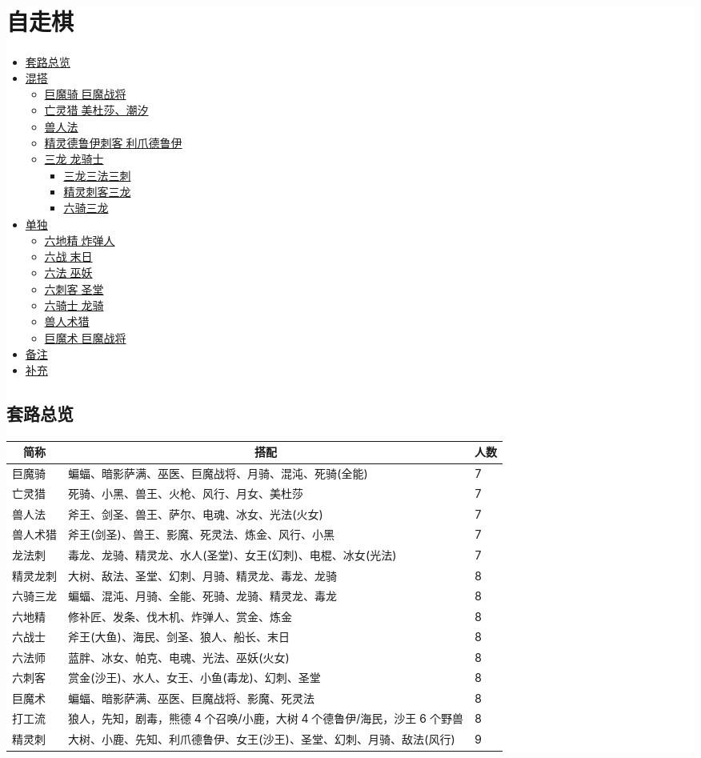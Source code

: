 # 自走棋



- [套路总览](#套路总览)
- [混搭](#混搭)
    - [巨魔骑 巨魔战将](#巨魔骑-巨魔战将)
    - [亡灵猎 美杜莎、潮汐](#亡灵猎-美杜莎潮汐)
    - [兽人法](#兽人法)
    - [精灵德鲁伊刺客 利爪德鲁伊](#精灵德鲁伊刺客-利爪德鲁伊)
    - [三龙 龙骑士](#三龙-龙骑士)
        - [三龙三法三刺](#三龙三法三刺)
        - [精灵刺客三龙](#精灵刺客三龙)
        - [六骑三龙](#六骑三龙)
- [单独](#单独)
    - [六地精 炸弹人](#六地精-炸弹人)
    - [六战 末日](#六战-末日)
    - [六法 巫妖](#六法-巫妖)
    - [六刺客 圣堂](#六刺客-圣堂)
    - [六骑士 龙骑](#六骑士-龙骑)
    - [兽人术猎](#兽人术猎)
    - [巨魔术 巨魔战将](#巨魔术-巨魔战将)
- [备注](#备注)
- [补充](#补充)



## 套路总览

| 简称     | 搭配                                                                      | 人数 |
| -------- | ------------------------------------------------------------------------- | ---- |
| 巨魔骑   | 蝙蝠、暗影萨满、巫医、巨魔战将、月骑、混沌、死骑(全能)                    | 7    |
| 亡灵猎   | 死骑、小黑、兽王、火枪、风行、月女、美杜莎                                | 7    |
| 兽人法   | 斧王、剑圣、兽王、萨尔、电魂、冰女、光法(火女)                            | 7    |
| 兽人术猎 | 斧王(剑圣)、兽王、影魔、死灵法、炼金、风行、小黑                          | 7    |
| 龙法刺   | 毒龙、龙骑、精灵龙、水人(圣堂)、女王(幻刺)、电棍、冰女(光法)              | 7    |
| 精灵龙刺 | 大树、敌法、圣堂、幻刺、月骑、精灵龙、毒龙、龙骑                          | 8    |
| 六骑三龙 | 蝙蝠、混沌、月骑、全能、死骑、龙骑、精灵龙、毒龙                          | 8    |
| 六地精   | 修补匠、发条、伐木机、炸弹人、赏金、炼金                                  | 8    |
| 六战士   | 斧王(大鱼)、海民、剑圣、狼人、船长、末日                                  | 8    |
| 六法师   | 蓝胖、冰女、帕克、电魂、光法、巫妖(火女)                                  | 8    |
| 六刺客   | 赏金(沙王)、水人、女王、小鱼(毒龙)、幻刺、圣堂                            | 8    |
| 巨魔术   | 蝙蝠、暗影萨满、巫医、巨魔战将、影魔、死灵法                              | 8    |
| 打工流   | 狼人，先知，剧毒，熊德 4 个召唤/小鹿，大树 4 个德鲁伊/海民，沙王 6 个野兽 | 8    |
| 精灵刺   | 大树、小鹿、先知、利爪德鲁伊、女王(沙王)、圣堂、幻刺、月骑、敌法(风行)    | 9    |
